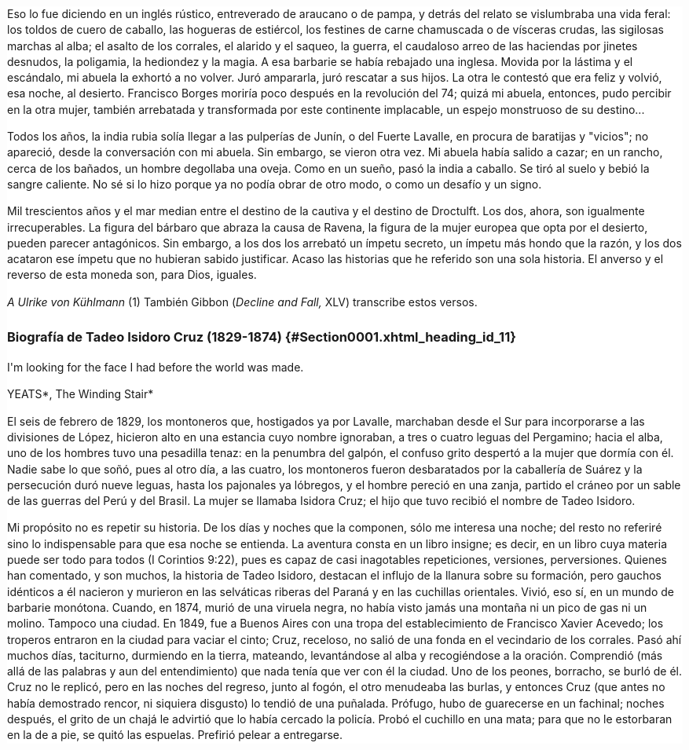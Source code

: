 Eso lo fue diciendo en un inglés rústico, entreverado de araucano o de pampa, y detrás del relato se vislumbraba una vida feral: los toldos de cuero de caballo, las hogueras de estiércol, los festines de carne chamuscada o de vísceras crudas, las sigilosas marchas al alba; el asalto de los corrales, el alarido y el saqueo, la guerra, el caudaloso arreo de las haciendas por jinetes desnudos, la poligamia, la hediondez y la magia. A esa barbarie se había rebajado una inglesa. Movida por la lástima y el escándalo, mi abuela la exhortó a no volver. Juró ampararla, juró rescatar a sus hijos. La otra le contestó que era feliz y volvió, esa noche, al desierto. Francisco Borges moriría poco después en la revolución del 74; quizá mi abuela, entonces, pudo percibir en la otra mujer, también arrebatada y transformada por este continente implacable, un espejo monstruoso de su destino\...

Todos los años, la india rubia solía llegar a las pulperías de Junín, o del Fuerte Lavalle, en procura de baratijas y \"vicios\"; no apareció, desde la conversación con mi abuela. Sin embargo, se vieron otra vez. Mi abuela había salido a cazar; en un rancho, cerca de los bañados, un hombre degollaba una oveja. Como en un sueño, pasó la india a caballo. Se tiró al suelo y bebió la sangre caliente. No sé si lo hizo porque ya no podía obrar de otro modo, o como un desafío y un signo.

Mil trescientos años y el mar median entre el destino de la cautiva y el destino de Droctulft. Los dos, ahora, son igualmente irrecuperables. La figura del bárbaro que abraza la causa de Ravena, la figura de la mujer europea que opta por el desierto, pueden parecer antagónicos. Sin embargo, a los dos los arrebató un ímpetu secreto, un ímpetu más hondo que la razón, y los dos acataron ese ímpetu que no hubieran sabido justificar. Acaso las historias que he referido son una sola historia. El anverso y el reverso de esta moneda son, para Dios, iguales.

*A Ulrike von Kühlmann* (1) También Gibbon (*Decline and Fall,* XLV) transcribe estos versos.

### Biografía de Tadeo Isidoro Cruz (1829-1874) {#Section0001.xhtml_heading_id_11}

I\'m looking for the face I had before the world was made.

YEATS*, The Winding Stair* 

El seis de febrero de 1829, los montoneros que, hostigados ya por Lavalle, marchaban desde el Sur para incorporarse a las divisiones de López, hicieron alto en una estancia cuyo nombre ignoraban, a tres o cuatro leguas del Pergamino; hacia el alba, uno de los hombres tuvo una pesadilla tenaz: en la penumbra del galpón, el confuso grito despertó a la mujer que dormía con él. Nadie sabe lo que soñó, pues al otro día, a las cuatro, los montoneros fueron desbaratados por la caballería de Suárez y la persecución duró nueve leguas, hasta los pajonales ya lóbregos, y el hombre pereció en una zanja, partido el cráneo por un sable de las guerras del Perú y del Brasil. La mujer se llamaba Isidora Cruz; el hijo que tuvo recibió el nombre de Tadeo Isidoro.

Mi propósito no es repetir su historia. De los días y noches que la componen, sólo me interesa una noche; del resto no referiré sino lo indispensable para que esa noche se entienda. La aventura consta en un libro insigne; es decir, en un libro cuya materia puede ser todo para todos (I Corintios 9:22), pues es capaz de casi inagotables repeticiones, versiones, perversiones. Quienes han comentado, y son muchos, la historia de Tadeo Isidoro, destacan el influjo de la llanura sobre su formación, pero gauchos idénticos a él nacieron y murieron en las selváticas riberas del Paraná y en las cuchillas orientales. Vivió, eso sí, en un mundo de barbarie monótona. Cuando, en 1874, murió de una viruela negra, no había visto jamás una montaña ni un pico de gas ni un molino. Tampoco una ciudad. En 1849, fue a Buenos Aires con una tropa del establecimiento de Francisco Xavier Acevedo; los troperos entraron en la ciudad para vaciar el cinto; Cruz, receloso, no salió de una fonda en el vecindario de los corrales. Pasó ahí muchos días, taciturno, durmiendo en la tierra, mateando, levantándose al alba y recogiéndose a la oración. Comprendió (más allá de las palabras y aun del entendimiento) que nada tenía que ver con él la ciudad. Uno de los peones, borracho, se burló de él. Cruz no le replicó, pero en las noches del regreso, junto al fogón, el otro menudeaba las burlas, y entonces Cruz (que antes no había demostrado rencor, ni siquiera disgusto) lo tendió de una puñalada. Prófugo, hubo de guarecerse en un fachinal; noches después, el grito de un chajá le advirtió que lo había cercado la policía. Probó el cuchillo en una mata; para que no le estorbaran en la de a pie, se quitó las espuelas. Prefirió pelear a entregarse.
